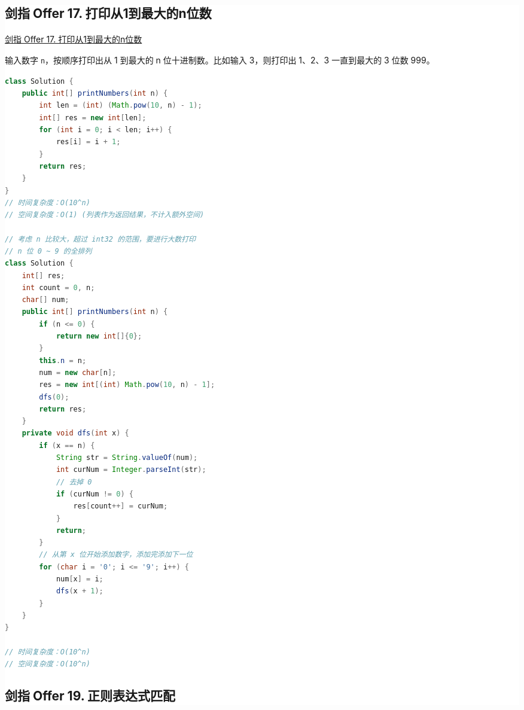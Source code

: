 ## 剑指 Offer 17. 打印从1到最大的n位数

[剑指 Offer 17. 打印从1到最大的n位数](https://leetcode-cn.com/problems/da-yin-cong-1dao-zui-da-de-nwei-shu-lcof/)

输入数字 `n`，按顺序打印出从 1 到最大的 n 位十进制数。比如输入 3，则打印出 1、2、3 一直到最大的 3 位数 999。

```java
class Solution {
    public int[] printNumbers(int n) {
        int len = (int) (Math.pow(10, n) - 1);
        int[] res = new int[len];
        for (int i = 0; i < len; i++) {
            res[i] = i + 1;
        }
        return res;
    }
}
// 时间复杂度：O(10^n)
// 空间复杂度：O(1) (列表作为返回结果，不计入额外空间)

// 考虑 n 比较大，超过 int32 的范围，要进行大数打印
// n 位 0 ~ 9 的全排列
class Solution {
    int[] res;
    int count = 0, n;
    char[] num;
    public int[] printNumbers(int n) {
        if (n <= 0) {
            return new int[]{0};
        }
        this.n = n;
        num = new char[n];
        res = new int[(int) Math.pow(10, n) - 1];
        dfs(0);
        return res;
    }
    private void dfs(int x) {
        if (x == n) {
            String str = String.valueOf(num);
            int curNum = Integer.parseInt(str);
            // 去掉 0 
            if (curNum != 0) {
                res[count++] = curNum;
            }
            return;
        }
        // 从第 x 位开始添加数字，添加完添加下一位
        for (char i = '0'; i <= '9'; i++) {
            num[x] = i;
            dfs(x + 1);
        }
    }
}

// 时间复杂度：O(10^n)
// 空间复杂度：O(10^n)
```
## 剑指 Offer 19. 正则表达式匹配
